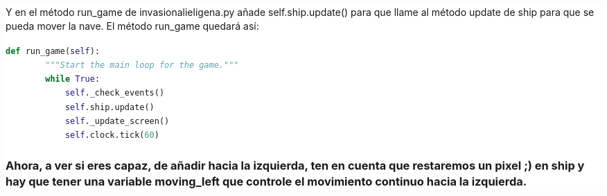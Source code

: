 Y en el método run_game de invasionalieligena.py añade self.ship.update() para que llame al método update de ship para que se pueda mover la nave.
El método run_game quedará así:

```python
def run_game(self):
        """Start the main loop for the game."""
        while True:
            self._check_events()
            self.ship.update()
            self._update_screen()
            self.clock.tick(60)
```

### Ahora, a ver si eres capaz, de añadir hacia la izquierda, ten en cuenta que restaremos un pixel ;) en ship y hay que tener una variable moving_left que controle el movimiento continuo hacia la izquierda.
